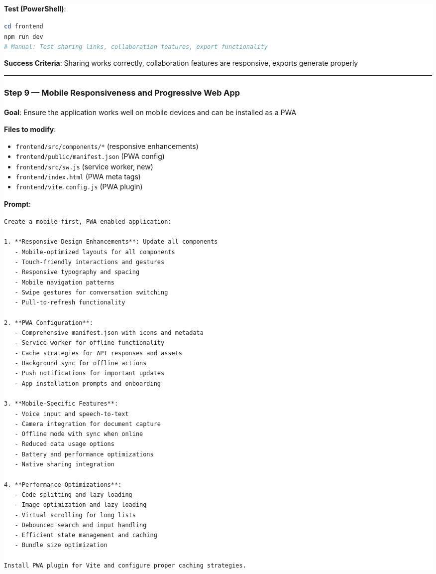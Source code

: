 **Test (PowerShell)**:
```powershell
cd frontend
npm run dev
# Manual: Test sharing links, collaboration features, export functionality
```
**Success Criteria**: Sharing works correctly, collaboration features are responsive, exports generate properly

---

### Step 9 — Mobile Responsiveness and Progressive Web App
**Goal**: Ensure the application works well on mobile devices and can be installed as a PWA

**Files to modify**:
- `frontend/src/components/*` (responsive enhancements)
- `frontend/public/manifest.json` (PWA config)
- `frontend/src/sw.js` (service worker, new)
- `frontend/index.html` (PWA meta tags)
- `frontend/vite.config.js` (PWA plugin)

**Prompt**:
```
Create a mobile-first, PWA-enabled application:

1. **Responsive Design Enhancements**: Update all components
   - Mobile-optimized layouts for all components
   - Touch-friendly interactions and gestures
   - Responsive typography and spacing
   - Mobile navigation patterns
   - Swipe gestures for conversation switching
   - Pull-to-refresh functionality

2. **PWA Configuration**: 
   - Comprehensive manifest.json with icons and metadata
   - Service worker for offline functionality
   - Cache strategies for API responses and assets
   - Background sync for offline actions
   - Push notifications for important updates
   - App installation prompts and onboarding

3. **Mobile-Specific Features**:
   - Voice input and speech-to-text
   - Camera integration for document capture
   - Offline mode with sync when online
   - Reduced data usage options
   - Battery and performance optimizations
   - Native sharing integration

4. **Performance Optimizations**:
   - Code splitting and lazy loading
   - Image optimization and lazy loading
   - Virtual scrolling for long lists
   - Debounced search and input handling
   - Efficient state management and caching
   - Bundle size optimization

Install PWA plugin for Vite and configure proper caching strategies.
```

